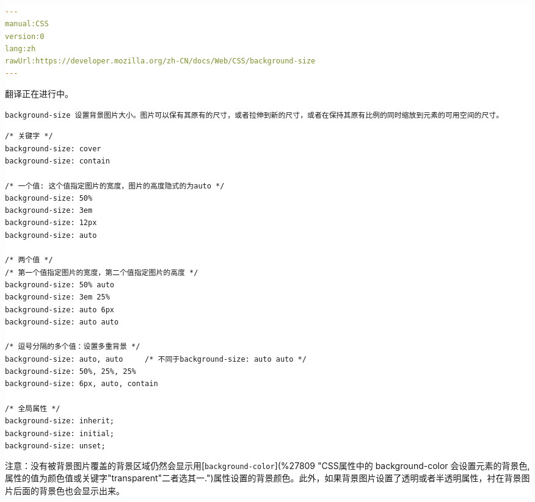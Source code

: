 ```yaml
---
manual:CSS
version:0
lang:zh
rawUrl:https://developer.mozilla.org/zh-CN/docs/Web/CSS/background-size
---
```




翻译正在进行中。






`background-size 设置背景图片大小。图片可以保有其原有的尺寸，或者拉伸到新的尺寸，或者在保持其原有比例的同时缩放到元素的可用空间的尺寸。`


```
/* 关键字 */
background-size: cover
background-size: contain

/* 一个值: 这个值指定图片的宽度，图片的高度隐式的为auto */
background-size: 50%
background-size: 3em
background-size: 12px
background-size: auto

/* 两个值 */
/* 第一个值指定图片的宽度，第二个值指定图片的高度 */
background-size: 50% auto
background-size: 3em 25%
background-size: auto 6px
background-size: auto auto

/* 逗号分隔的多个值：设置多重背景 */
background-size: auto, auto     /* 不同于background-size: auto auto */
background-size: 50%, 25%, 25%
background-size: 6px, auto, contain

/* 全局属性 */
background-size: inherit;
background-size: initial;
background-size: unset;
```



<iframe src='https://mdn.mozillademos.org/zh-CN/docs/Web/CSS/background-size$samples/background-size?revision=1394096' width='1200' height='300'></iframe>



注意：没有被背景图片覆盖的背景区域仍然会显示用[`background-color`](%27809 "CSS属性中的 background-color 会设置元素的背景色, 属性的值为颜色值或关键字"transparent"二者选其一.")属性设置的背景颜色。此外，如果背景图片设置了透明或者半透明属性，衬在背景图片后面的背景色也会显示出来。
